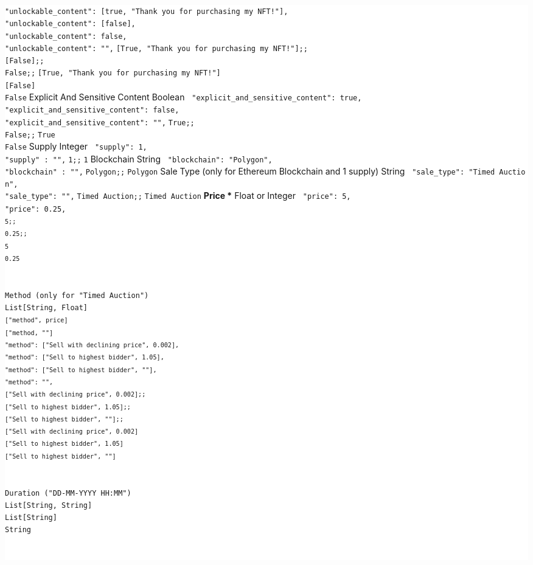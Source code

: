 <td><code>"unlockable_content": [true, "Thank you for purchasing my NFT!"],</code><br /><code>"unlockable_content": [false],</code><br /><code>"unlockable_content": false,</code><br /><code>"unlockable_content": "",</code></td>
<td><code>[True, "Thank you for purchasing my NFT!"];;</code><br /><code>[False];;</code><br /><code>False;;</code></td>
<td><code>[True, "Thank you for purchasing my NFT!"]</code><br /><code>[False]</code><br /><code>False</code></td>
</tr>
<tr>
<td>Explicit And Sensitive Content</td>
<td>Boolean</td>
<td>&nbsp;</td>
<td><code>"explicit_and_sensitive_content": true,</code><br /><code>"explicit_and_sensitive_content": false,</code><br /><code>"explicit_and_sensitive_content": "",</code></td>
<td><code>True;;</code><br /><code>False;;</code></td>
<td><code>True</code><br /><code>False</code></td>
</tr>
<tr>
<td>Supply</td>
<td>Integer</td>
<td>&nbsp;</td>
<td><code>"supply": 1,</code><br /><code>"supply" : "",</code></td>
<td><code>1;;</code></td>
<td><code>1</code></td>
</tr>
<tr>
<td>Blockchain</td>
<td>String</td>
<td>&nbsp;</td>
<td><code>"blockchain": "Polygon",</code><br /><code>"blockchain" : "",</code></td>
<td><code>Polygon;;</code></td>
<td><code>Polygon</code></td>
</tr>
<tr>
<td>Sale Type (only for Ethereum Blockchain and 1 supply)</td>
<td>String</td>
<td>&nbsp;</td>
<td><code>"sale_type": "Timed Auction",</code><br /><code>"sale_type": "",</code></td>
<td><code>Timed Auction;;</code></td>
<td><code>Timed Auction</code></td>
</tr>
<tr>
<td><strong>Price *</strong></td>
<td>Float or Integer</td>
<td>&nbsp;</td>
<td><code>"price": 5,</code><br /><code>"price": 0.25,</td>
<td><code>5;;</code><br /><code>0.25;;</code></td>
<td><code>5</code><br /><code>0.25</code></td>
</tr>
<tr>
<td>Method (only for "Timed Auction")</td>
<td>List[String, Float]</td>
<td><code>["method", price]</code><br /><code>["method, ""]</code></td>
<td><code>"method": ["Sell with declining price", 0.002],</code><br /><code>"method": ["Sell to highest bidder", 1.05],</code><br /><code>"method": ["Sell to highest bidder", ""],</code><br /><code>"method": "",</code></td>
<td><code>["Sell with declining price", 0.002];;</code><br /><code>["Sell to highest bidder", 1.05];;</code><br /><code>["Sell to highest bidder", ""];;</code></td>
<td><code>["Sell with declining price", 0.002]</code><br /><code>["Sell to highest bidder", 1.05]</code><br /><code>["Sell to highest bidder", ""]</code></td>
</tr>
<tr>
<td>Duration ("DD-MM-YYYY HH:MM")</td>
<td>List[String, String]<br />List[String]<br />String</td>
